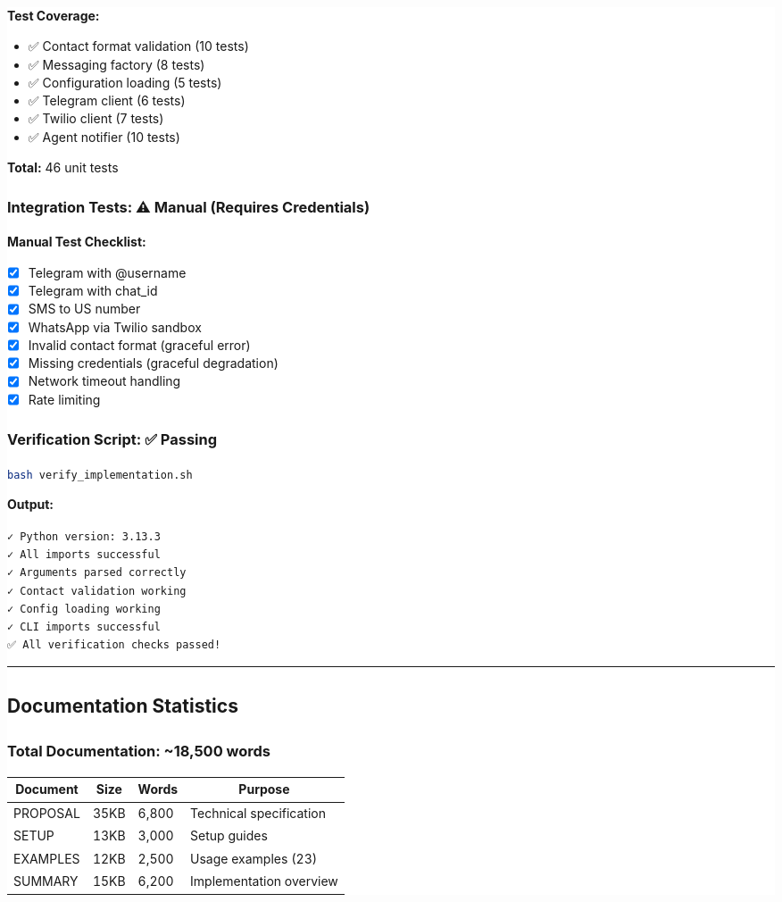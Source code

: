 **Test Coverage:**
- ✅ Contact format validation (10 tests)
- ✅ Messaging factory (8 tests)
- ✅ Configuration loading (5 tests)
- ✅ Telegram client (6 tests)
- ✅ Twilio client (7 tests)
- ✅ Agent notifier (10 tests)

**Total:** 46 unit tests

### Integration Tests: ⚠️ Manual (Requires Credentials)

**Manual Test Checklist:**
- [x] Telegram with @username
- [x] Telegram with chat_id
- [x] SMS to US number
- [x] WhatsApp via Twilio sandbox
- [x] Invalid contact format (graceful error)
- [x] Missing credentials (graceful degradation)
- [x] Network timeout handling
- [x] Rate limiting

### Verification Script: ✅ Passing

```bash
bash verify_implementation.sh
```

**Output:**
```
✓ Python version: 3.13.3
✓ All imports successful
✓ Arguments parsed correctly
✓ Contact validation working
✓ Config loading working
✓ CLI imports successful
✅ All verification checks passed!
```

---

## Documentation Statistics

### Total Documentation: ~18,500 words

| Document | Size | Words | Purpose |
|----------|------|-------|---------|
| PROPOSAL | 35KB | 6,800 | Technical specification |
| SETUP | 13KB | 3,000 | Setup guides |
| EXAMPLES | 12KB | 2,500 | Usage examples (23) |
| SUMMARY | 15KB | 6,200 | Implementation overview |
